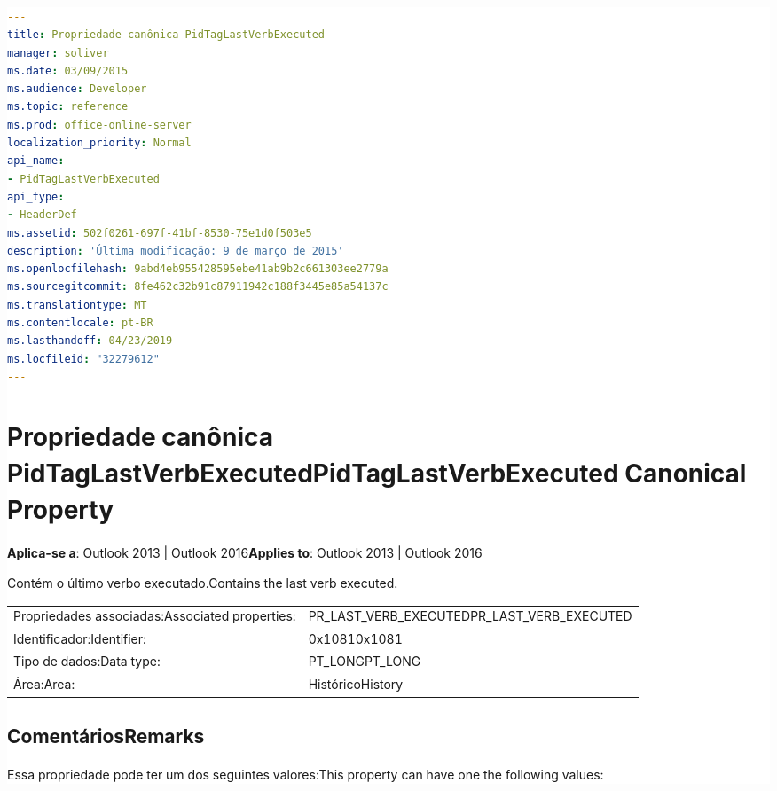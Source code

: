 ```yaml
---
title: Propriedade canônica PidTagLastVerbExecuted
manager: soliver
ms.date: 03/09/2015
ms.audience: Developer
ms.topic: reference
ms.prod: office-online-server
localization_priority: Normal
api_name:
- PidTagLastVerbExecuted
api_type:
- HeaderDef
ms.assetid: 502f0261-697f-41bf-8530-75e1d0f503e5
description: 'Última modificação: 9 de março de 2015'
ms.openlocfilehash: 9abd4eb955428595ebe41ab9b2c661303ee2779a
ms.sourcegitcommit: 8fe462c32b91c87911942c188f3445e85a54137c
ms.translationtype: MT
ms.contentlocale: pt-BR
ms.lasthandoff: 04/23/2019
ms.locfileid: "32279612"
---
```

# <a name="pidtaglastverbexecuted-canonical-property"></a><span data-ttu-id="e4c6a-103">Propriedade canônica PidTagLastVerbExecuted</span><span class="sxs-lookup"><span data-stu-id="e4c6a-103">PidTagLastVerbExecuted Canonical Property</span></span>

  
  
<span data-ttu-id="e4c6a-104">**Aplica-se a**: Outlook 2013 | Outlook 2016</span><span class="sxs-lookup"><span data-stu-id="e4c6a-104">**Applies to**: Outlook 2013 | Outlook 2016</span></span> 
  
<span data-ttu-id="e4c6a-105">Contém o último verbo executado.</span><span class="sxs-lookup"><span data-stu-id="e4c6a-105">Contains the last verb executed.</span></span>
  
|||
|:-----|:-----|
|<span data-ttu-id="e4c6a-106">Propriedades associadas:</span><span class="sxs-lookup"><span data-stu-id="e4c6a-106">Associated properties:</span></span>  <br/> |<span data-ttu-id="e4c6a-107">PR_LAST_VERB_EXECUTED</span><span class="sxs-lookup"><span data-stu-id="e4c6a-107">PR_LAST_VERB_EXECUTED</span></span>  <br/> |
|<span data-ttu-id="e4c6a-108">Identificador:</span><span class="sxs-lookup"><span data-stu-id="e4c6a-108">Identifier:</span></span>  <br/> |<span data-ttu-id="e4c6a-109">0x1081</span><span class="sxs-lookup"><span data-stu-id="e4c6a-109">0x1081</span></span>  <br/> |
|<span data-ttu-id="e4c6a-110">Tipo de dados:</span><span class="sxs-lookup"><span data-stu-id="e4c6a-110">Data type:</span></span>  <br/> |<span data-ttu-id="e4c6a-111">PT_LONG</span><span class="sxs-lookup"><span data-stu-id="e4c6a-111">PT_LONG</span></span>  <br/> |
|<span data-ttu-id="e4c6a-112">Área:</span><span class="sxs-lookup"><span data-stu-id="e4c6a-112">Area:</span></span>  <br/> |<span data-ttu-id="e4c6a-113">Histórico</span><span class="sxs-lookup"><span data-stu-id="e4c6a-113">History</span></span>  <br/> |
   
## <a name="remarks"></a><span data-ttu-id="e4c6a-114">Comentários</span><span class="sxs-lookup"><span data-stu-id="e4c6a-114">Remarks</span></span>

<span data-ttu-id="e4c6a-115">Essa propriedade pode ter um dos seguintes valores:</span><span class="sxs-lookup"><span data-stu-id="e4c6a-115">This property can have one the following values:</span></span>
  
